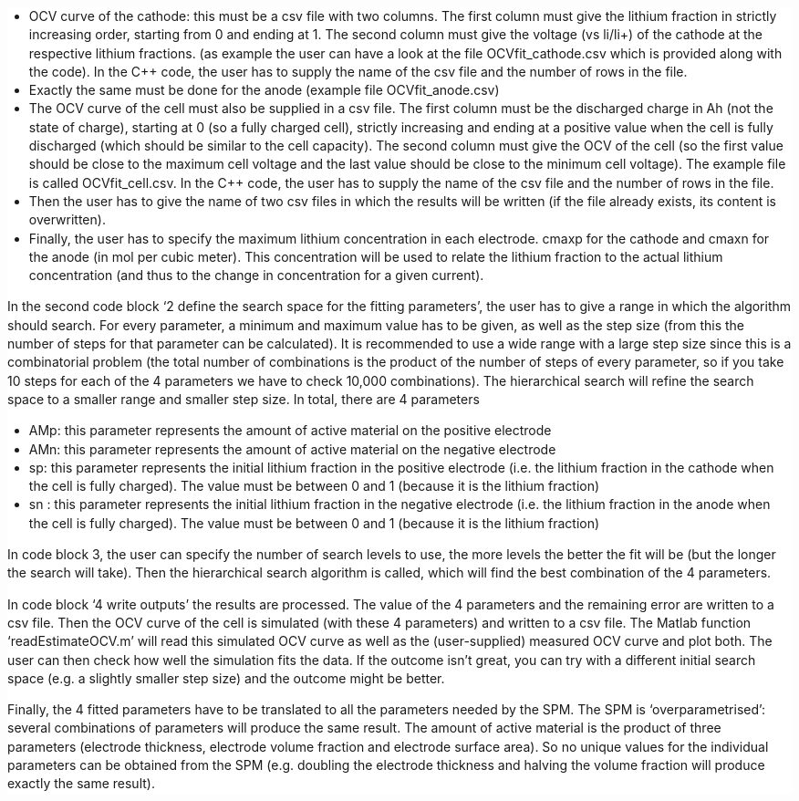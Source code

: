 - OCV curve of the cathode: this must be a csv file with two columns. The first column must give the lithium fraction in strictly increasing order, starting from 0 and ending at 1. The second column must give the voltage (vs li/li+) of the cathode at the respective lithium fractions. (as example the user can have a look at the file OCVfit_cathode.csv which is provided along with
the code). In the C++ code, the user has to supply the name of the csv file and the number of rows in the file.
- Exactly the same must be done for the anode (example file OCVfit_anode.csv)
- The OCV curve of the cell must also be supplied in a csv file. The first column must be the discharged charge in Ah (not the state of charge), starting at 0 (so a fully charged cell), strictly increasing and ending at a positive value when the cell is fully discharged (which should be similar to the cell capacity). The second column must give the OCV of the cell (so the first value should be close to the maximum cell voltage and the last value should be close to the minimum cell voltage). The example file is called OCVfit_cell.csv. In the C++ code, the user has to supply the name of the csv file and the number of rows in the file.
- Then the user has to give the name of two csv files in which the results will be written (if the file already exists, its content is overwritten).
- Finally, the user has to specify the maximum lithium concentration in each electrode. cmaxp for the cathode and cmaxn for the anode (in mol per cubic meter). This concentration will be used to relate the lithium fraction to the actual lithium concentration (and thus to the change in concentration for a given current).

In the second code block ‘2 define the search space for the fitting parameters’, the user has to give a range in which the algorithm should search. For every parameter, a minimum and maximum value has to be given, as well as the step size (from this the number of steps for that parameter can be calculated). It is recommended to use a wide range with a large step size since this is a combinatorial problem (the total number of combinations is the product of the number of steps of every parameter, so if you take 10 steps for each of the 4 parameters we have to check 10,000 combinations). The hierarchical search will refine the search space to a smaller range and smaller step size. In total, there are 4 parameters

- AMp: this parameter represents the amount of active material on the positive electrode
- AMn: this parameter represents the amount of active material on the negative electrode
- sp: this parameter represents the initial lithium fraction in the positive electrode (i.e. the lithium fraction in the cathode when the cell is fully charged). The value must be between 0 and 1 (because it is the lithium fraction)
- sn : this parameter represents the initial lithium fraction in the negative electrode (i.e. the lithium fraction in the anode when the cell is fully charged). The value must be between 0 and 1 (because it is the lithium fraction)

In code block 3, the user can specify the number of search levels to use, the more levels the better the fit will be (but the longer the search will take). Then the hierarchical search algorithm is called, which will find the best combination of the 4 parameters.

In code block ‘4 write outputs’ the results are processed. The value of the 4 parameters and the remaining error are written to a csv file. Then the OCV curve of the cell is simulated (with these 4 parameters) and written to a csv file. The Matlab function ‘readEstimateOCV.m’ will read this simulated OCV curve as well as the (user-supplied) measured OCV curve and plot both. The user can then check how well the simulation fits the data. If the outcome isn’t great, you can try with a different initial search space (e.g. a slightly smaller step size) and the outcome might be better.

Finally, the 4 fitted parameters have to be translated to all the parameters needed by the SPM. The SPM is ‘overparametrised’: several combinations of parameters will produce the same result. The amount of active material is the product of three parameters (electrode thickness, electrode volume fraction and electrode surface area). So no unique values for the individual parameters can be obtained from the SPM (e.g. doubling the electrode thickness and halving the volume fraction will produce exactly the same result).
